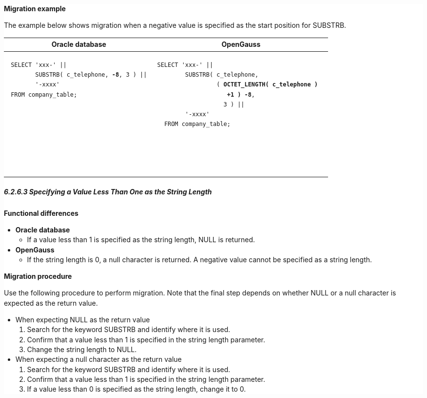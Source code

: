 **Migration example**

The example below shows migration when a negative value is specified as the start position for SUBSTRB.

<table>
<thead>
<tr>
<th align="center">Oracle database</th>
<th align="center">OpenGauss</th>
</tr>
</thead>
<tbody>
<tr>
<td align="left">
<pre><code> SELECT 'xxx-' &#124;&#124; 
        SUBSTRB( c_telephone, <b>-8</b>, 3 ) &#124;&#124; 
        '-xxxx' 
 FROM company_table; 
<br>
<br>
<br>
 </code></pre>
</td>

<td align="left">
<pre><code>SELECT 'xxx-' &#124;&#124; 
        SUBSTRB( c_telephone, 
                 ( <b>OCTET_LENGTH( c_telephone )  
                    +1 ) -8</b>, 
                   3 ) &#124;&#124; 
        '-xxxx' 
  FROM company_table;</code></pre>
</td>
</tr>
</tbody>
</table>

##### 6.2.6.3 Specifying a Value Less Than One as the String Length
**Functional differences**

 - **Oracle database**
     - If a value less than 1 is specified as the string length, NULL is returned.
 - **OpenGauss**
     - If the string length is 0, a null character is returned. A negative value cannot be specified as a string length.

**Migration procedure**

Use the following procedure to perform migration. Note that the final step depends on whether NULL or a null character is expected as the return value.

 - When expecting NULL as the return value
     1. Search for the keyword SUBSTRB and identify where it is used.
     2. Confirm that a value less than 1 is specified in the string length parameter.
     3. Change the string length to NULL.
 - When expecting a null character as the return value
     1. Search for the keyword SUBSTRB and identify where it is used.
     2. Confirm that a value less than 1 is specified in the string length parameter.
     3. If a value less than 0 is specified as the string length, change it to 0.
